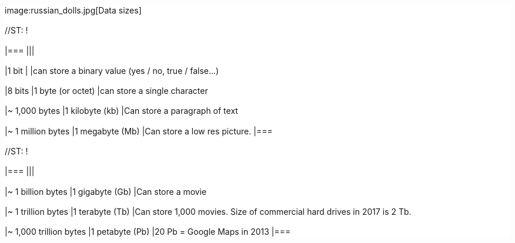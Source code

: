 image:russian_dolls.jpg[Data sizes]

//ST: !


|===
|||

|1 bit
|
|can store a binary value (yes / no, true / false...)


|8 bits
|1 byte (or octet)
|can store a single character

|~ 1,000 bytes
|1 kilobyte (kb)
|Can store a paragraph of text

|~ 1 million bytes
|1 megabyte (Mb)
|Can store a low res picture.
|===

//ST: !

|===
|||

|~ 1 billion bytes
|1 gigabyte (Gb)
|Can store a movie

|~ 1 trillion bytes
|1 terabyte (Tb)
|Can store 1,000 movies. Size of commercial hard drives in 2017 is 2 Tb.

|~ 1,000 trillion bytes
|1 petabyte (Pb)
|20 Pb = Google Maps in 2013
|===
